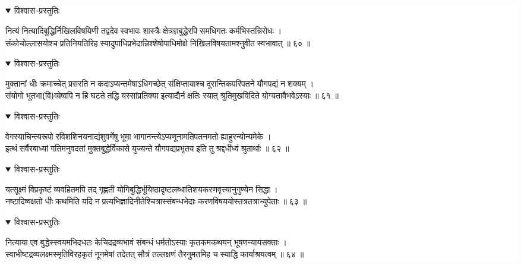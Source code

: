 <div class="js_include " url="/AgamaH/AryaH/hinduism/branches/brAhmaH/shrI-sampradAyaH/venkaTanAthaH/tattva-muktA-kalApaH/sarvASh_TIkAH/05_adravya-sAraH/059_dravyaM_prAg.md"  newLevelForH1="3" includeTitle="true"  > </div>


<details open><summary>विश्वास-प्रस्तुतिः</summary>

नित्यं नित्यादिबुद्धिर्निखिलविषयिणी तद्वदेव स्वभावः शास्त्रैः क्षेत्रज्ञबुद्धेरपि समधिगतः कर्मभिस्तन्निरोधः ।  
संकोचोल्लासयोश्च प्रतिनियतिरिह स्यादुपाधिप्रभेदान्निश्शेषोपाधिमोक्षे निखिलविषयतामश्नुवीत स्वभावात् ॥ ६० ॥
</details>

<div class="js_include " url="/AgamaH/AryaH/hinduism/branches/brAhmaH/shrI-sampradAyaH/venkaTanAthaH/tattva-muktA-kalApaH/sarvASh_TIkAH/05_adravya-sAraH/060_nityaM_nityAdibuddhirnikhilaviShayiNI.md"  newLevelForH1="3" includeTitle="true"  > </div>


<details open><summary>विश्वास-प्रस्तुतिः</summary>

मुक्तानां धीः क्रमाच्चेत् प्रसरति न कदाऽप्यन्तमेषाऽधिगच्छेत् संक्षिप्तायाश्च दूरान्तिकपरिपतने यौगपद्यं न शक्यम् ।  
संयोगो भूतभा(वि)व्येष्वपि न हि घटते तद्धि यस्सांप्रतिक्या इत्याद्यैर्न क्षतिः स्यात् श्रुतिमुखविदिते योग्यतावैभवेऽस्याः ॥ ६१ ॥
</details>

<div class="js_include " url="/AgamaH/AryaH/hinduism/branches/brAhmaH/shrI-sampradAyaH/venkaTanAthaH/tattva-muktA-kalApaH/sarvASh_TIkAH/05_adravya-sAraH/061_muktAnAM_dhIH.md"  newLevelForH1="3" includeTitle="true"  > </div>


<details open><summary>विश्वास-प्रस्तुतिः</summary>

वेगस्याचिन्त्यरूपो रविशशिनयनाद्यंशुवर्गेषु भूमा भागानन्त्येऽप्यणूनामतिपतनमतो ह्याहुरन्योन्यमेके ।  
इत्थं सर्वैरबाध्यां गतिमनुवदतां मुक्तबुद्धेर्विकासे युज्यन्ते यौगपद्यप्रभृतय इति तु श्रद्दधीध्वं श्रुतार्थाः ॥ ६२ ॥
</details>

<div class="js_include " url="/AgamaH/AryaH/hinduism/branches/brAhmaH/shrI-sampradAyaH/venkaTanAthaH/tattva-muktA-kalApaH/sarvASh_TIkAH/05_adravya-sAraH/062_vegasyAchintyarUpo_ravishashinayanAdyaMshuvarg.md"  newLevelForH1="3" includeTitle="true"  > </div>


<details open><summary>विश्वास-प्रस्तुतिः</summary>

यत्सूक्ष्मं विप्रकृष्टं व्यवहितमपि तद् गृह्णती योगिबुद्धिर्भूयिष्ठादृष्टलब्धातिशयकरणवृत्त्यानुगुण्येन सिद्धा ।  
नष्टादिष्वक्षतो धीः कथमिति यदि न प्रत्यभिज्ञादिनीतेश्चित्रास्संबन्धभेदाः करणविषययोस्तत्रतत्राभ्युपेताः ॥ ६३ ॥
</details>

<div class="js_include " url="/AgamaH/AryaH/hinduism/branches/brAhmaH/shrI-sampradAyaH/venkaTanAthaH/tattva-muktA-kalApaH/sarvASh_TIkAH/05_adravya-sAraH/063_yatsUxmaM_viprakRShTam.md"  newLevelForH1="3" includeTitle="true"  > </div>


<details open><summary>विश्वास-प्रस्तुतिः</summary>

नित्याया एव बुद्धेस्स्वयमभिदधतः केचिदद्रव्यभावं संबन्धं धर्मतोऽस्याः कृतकमकथयन् भूषणन्यायसक्ताः ।  
स्वाभीष्टद्रव्यलक्ष्मस्मृतिविरहकृतं नूनमेषां तदेतत् सौत्रं तल्लक्षणं तैरनुमतमिह च स्याद्धि कार्याश्रयत्वम् ॥ ६४ ॥
</details>
